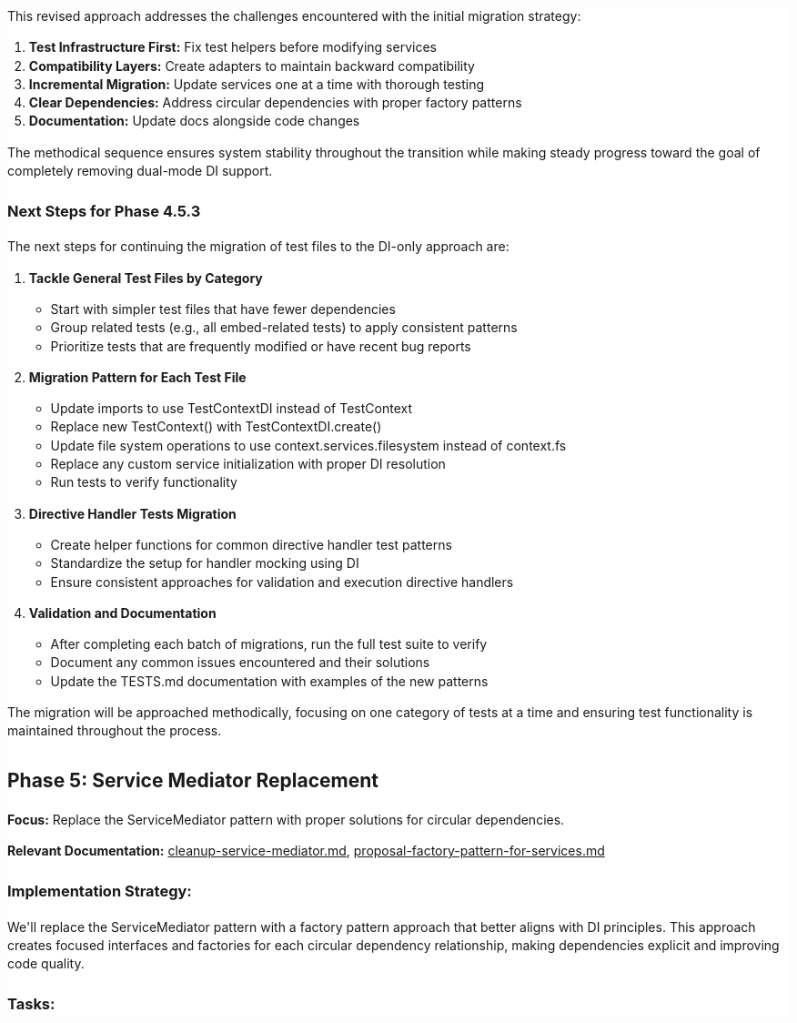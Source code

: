 This revised approach addresses the challenges encountered with the initial migration strategy:

1. **Test Infrastructure First:** Fix test helpers before modifying services
2. **Compatibility Layers:** Create adapters to maintain backward compatibility
3. **Incremental Migration:** Update services one at a time with thorough testing
4. **Clear Dependencies:** Address circular dependencies with proper factory patterns
5. **Documentation:** Update docs alongside code changes

The methodical sequence ensures system stability throughout the transition while making steady progress toward the goal of completely removing dual-mode DI support.

### Next Steps for Phase 4.5.3

The next steps for continuing the migration of test files to the DI-only approach are:

1. **Tackle General Test Files by Category**
   - Start with simpler test files that have fewer dependencies
   - Group related tests (e.g., all embed-related tests) to apply consistent patterns
   - Prioritize tests that are frequently modified or have recent bug reports

2. **Migration Pattern for Each Test File**
   - Update imports to use TestContextDI instead of TestContext
   - Replace new TestContext() with TestContextDI.create()
   - Update file system operations to use context.services.filesystem instead of context.fs
   - Replace any custom service initialization with proper DI resolution
   - Run tests to verify functionality

3. **Directive Handler Tests Migration**
   - Create helper functions for common directive handler test patterns
   - Standardize the setup for handler mocking using DI
   - Ensure consistent approaches for validation and execution directive handlers

4. **Validation and Documentation**
   - After completing each batch of migrations, run the full test suite to verify
   - Document any common issues encountered and their solutions
   - Update the TESTS.md documentation with examples of the new patterns

The migration will be approached methodically, focusing on one category of tests at a time and ensuring test functionality is maintained throughout the process.

## Phase 5: Service Mediator Replacement

**Focus:** Replace the ServiceMediator pattern with proper solutions for circular dependencies.

**Relevant Documentation:** [cleanup-service-mediator.md](./cleanup-service-mediator.md), [proposal-factory-pattern-for-services.md](../_dev/issues/features/proposal-factory-pattern-for-services.md)

### Implementation Strategy:

We'll replace the ServiceMediator pattern with a factory pattern approach that better aligns with DI principles. This approach creates focused interfaces and factories for each circular dependency relationship, making dependencies explicit and improving code quality.

### Tasks:
